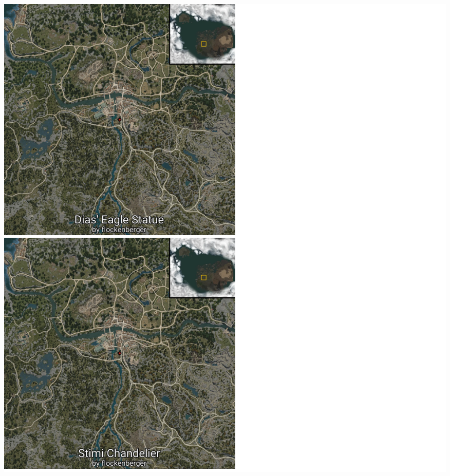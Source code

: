<img src="./Luxuries of Calpheon_Dias' Eagle Statue_Preview.webp" width="450"/> <img src="./Luxuries of Calpheon_Stimi Chandelier_Preview.webp" width="450"/>